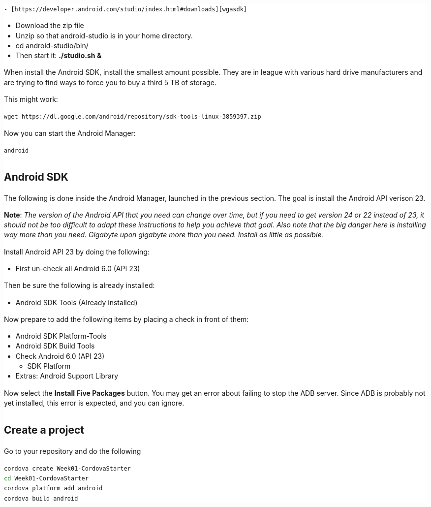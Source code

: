 	- [https://developer.android.com/studio/index.html#downloads][wgasdk]

- Download the zip file
- Unzip so that android-studio is in your home directory.
- cd android-studio/bin/
- Then start it: **./studio.sh &**

When install the Android SDK, install the smallest amount possible. They are in league with various hard drive manufacturers and are trying to find ways to force you to buy a third 5 TB of storage.

This might work:

```
wget https://dl.google.com/android/repository/sdk-tools-linux-3859397.zip
```

Now you can start the Android Manager:

```
android
```

[wgasdk]: https://developer.android.com/studio/index.html#downloads
[sdk-direct]: https://dl.google.com/android/repository/sdk-tools-linux-3859397.zip

## Android SDK

The following is done inside the Android Manager, launched in the previous section. The goal is install the Android API verison 23.

**Note**: _The version of the Android API that you need can change over time, but if you need to get version 24 or 22 instead of 23, it should not be too difficult to adapt these instructions to help you achieve that goal. Also note that the big danger here is installing way more than you need. Gigabyte upon gigabyte more than you need. Install as little as possible._

Install Android API 23 by doing the following:

- First un-check all Android 6.0 (API 23)

Then be sure the following is already installed:

- Android SDK Tools (Already installed)

Now prepare to add the following items by placing a check in front of them:

- Android SDK Platform-Tools
- Android SDK Build Tools
- Check Android 6.0 (API 23)
	- SDK Platform
- Extras: Android Support Library

Now select the **Install Five Packages** button. You may get an error about failing to stop the ADB server. Since ADB is probably not yet installed, this error is expected, and you can ignore.

## Create a project

Go to your repository and do the following

```bash
cordova create Week01-CordovaStarter
cd Week01-CordovaStarter
cordova platform add android
cordova build android
```
